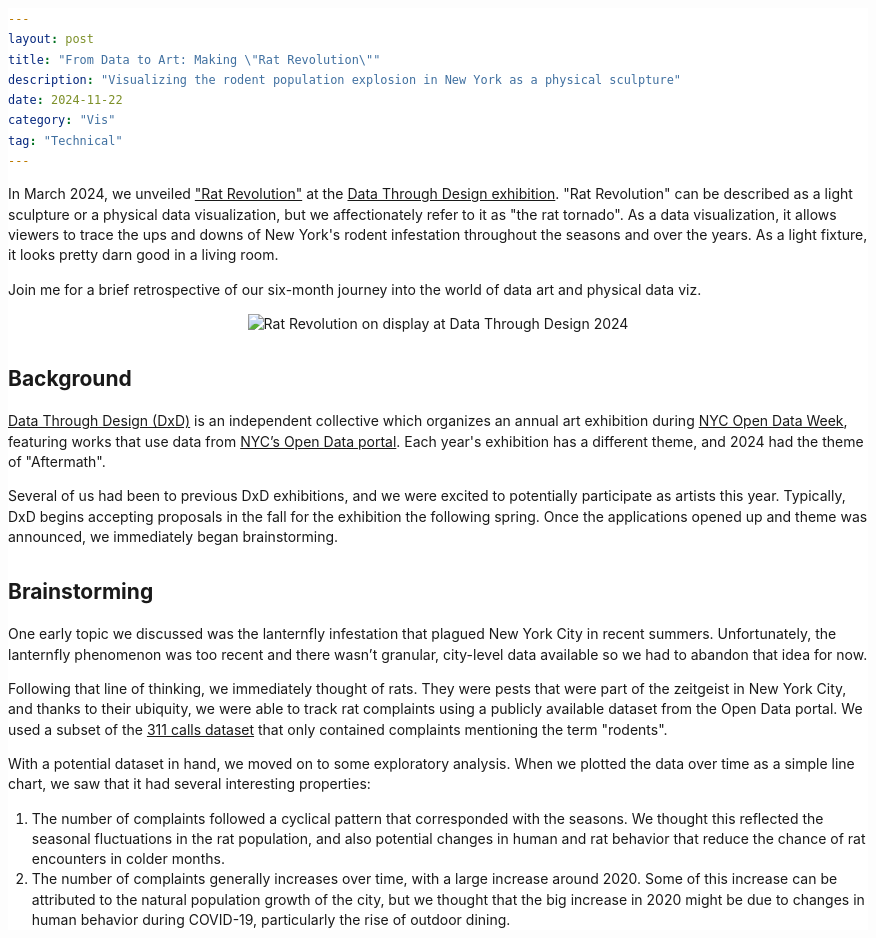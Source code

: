 ```yaml
---
layout: post
title: "From Data to Art: Making \"Rat Revolution\""
description: "Visualizing the rodent population explosion in New York as a physical sculpture"
date: 2024-11-22
category: "Vis"
tag: "Technical"
---
```


In March 2024, we unveiled ["Rat Revolution"](https://www.piaboc.me/work/rat-revolution) at the [Data Through Design exhibition](https://datathroughdesign.com/2024-aftermath). "Rat Revolution" can be described as a light sculpture or a physical data visualization, but we affectionately refer to it as "the rat tornado". As a data visualization, it allows viewers to trace the ups and downs of New York's rodent infestation throughout the seasons and over the years. As a light fixture, it looks pretty darn good in a living room.

Join me for a brief retrospective of our six-month journey into the world of data art and physical data viz. 

<p align="center">
  <img height="500" src="https://yangdanny97.github.io/misc/rats/images/finished.jpg" alt="Rat Revolution on display at Data Through Design 2024">
</p>

## Background

[Data Through Design (DxD)](https://datathroughdesign.com/) is an independent collective which organizes an annual art exhibition during [NYC Open Data Week](https://opendata.cityofnewyork.us/open-data-week/), featuring works that use data from [NYC’s Open Data portal](https://opendata.cityofnewyork.us/). Each year's exhibition has a different theme, and 2024 had the theme of "Aftermath".

Several of us had been to previous DxD exhibitions, and we were excited to potentially participate as artists this year. Typically, DxD begins accepting proposals in the fall for the exhibition the following spring. Once the applications opened up and theme was announced, we immediately began brainstorming.

## Brainstorming

One early topic we discussed was the lanternfly infestation that plagued New York City in recent summers. Unfortunately, the lanternfly phenomenon was too recent and there wasn’t granular, city-level data available so we had to abandon that idea for now.

Following that line of thinking, we immediately thought of rats. They were pests that were part of the zeitgeist in New York City, and thanks to their ubiquity, we were able to track rat complaints using a publicly available dataset from the Open Data portal. We used a subset of the [311 calls dataset](https://data.cityofnewyork.us/Social-Services/311-Service-Requests-from-2010-to-Present/erm2-nwe9/about_data) that only contained complaints mentioning the term "rodents".

With a potential dataset in hand, we moved on to some exploratory analysis. When we plotted the data over time as a simple line chart, we saw that it had several interesting properties:
1. The number of complaints followed a cyclical pattern that corresponded with the seasons. We thought this reflected the seasonal fluctuations in the rat population, and also potential changes in human and rat behavior that reduce the chance of rat encounters in colder months.
2. The number of complaints generally increases over time, with a large increase around 2020. Some of this increase can be attributed to the natural population growth of the city, but we thought that the big increase in 2020 might be due to changes in human behavior during COVID-19, particularly the rise of outdoor dining.
